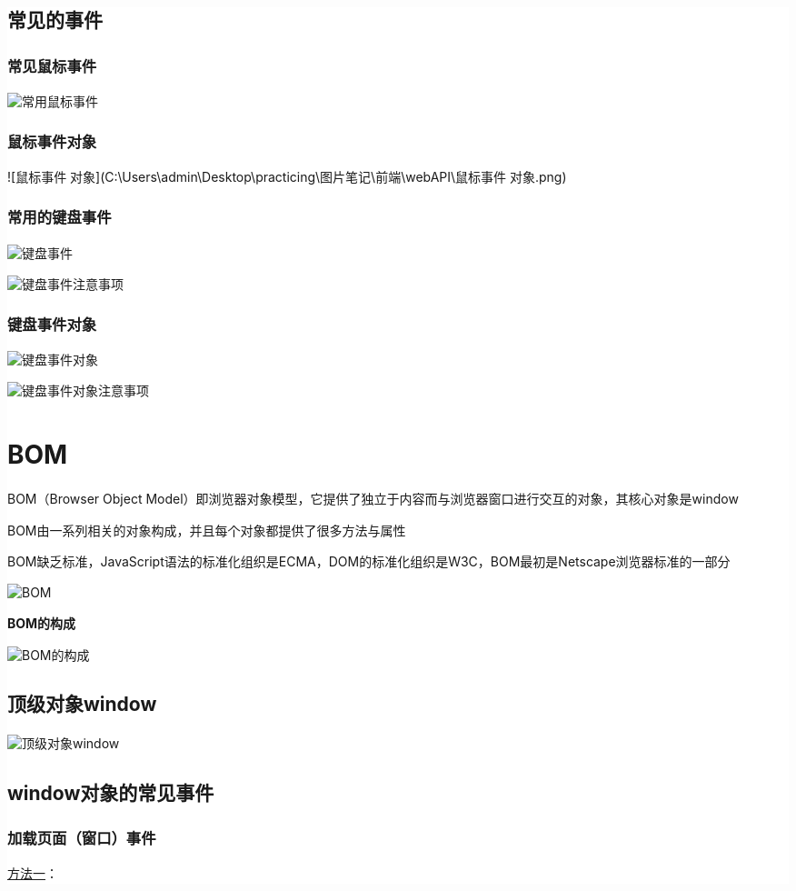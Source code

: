 



## 常见的事件

### 常见鼠标事件

![常用鼠标事件](C:\Users\admin\Desktop\practicing\图片笔记\前端\webAPI\常用鼠标事件.png)

### 鼠标事件对象

![鼠标事件 对象](C:\Users\admin\Desktop\practicing\图片笔记\前端\webAPI\鼠标事件 对象.png)

### 常用的键盘事件

![键盘事件](C:\Users\admin\Desktop\practicing\图片笔记\前端\webAPI\键盘事件.png)

![键盘事件注意事项](C:\Users\admin\Desktop\practicing\图片笔记\前端\webAPI\键盘事件注意事项.png)

### 键盘事件对象

![键盘事件对象](C:\Users\admin\Desktop\practicing\图片笔记\前端\webAPI\键盘事件对象.png)

![键盘事件对象注意事项](C:\Users\admin\Desktop\practicing\图片笔记\前端\webAPI\键盘事件对象注意事项.png)

# BOM

BOM（Browser Object Model）即浏览器对象模型，它提供了独立于内容而与浏览器窗口进行交互的对象，其核心对象是window

BOM由一系列相关的对象构成，并且每个对象都提供了很多方法与属性

BOM缺乏标准，JavaScript语法的标准化组织是ECMA，DOM的标准化组织是W3C，BOM最初是Netscape浏览器标准的一部分

![BOM](C:\Users\admin\Desktop\practicing\图片笔记\前端\webAPI\BOM.png)

**BOM的构成**

![BOM的构成](C:\Users\admin\Desktop\practicing\图片笔记\前端\webAPI\BOM的构成.png)

## 顶级对象window

![顶级对象window](C:\Users\admin\Desktop\practicing\图片笔记\前端\webAPI\顶级对象window.png)

## window对象的常见事件

### 加载页面（窗口）事件

<u>方法一</u>：
